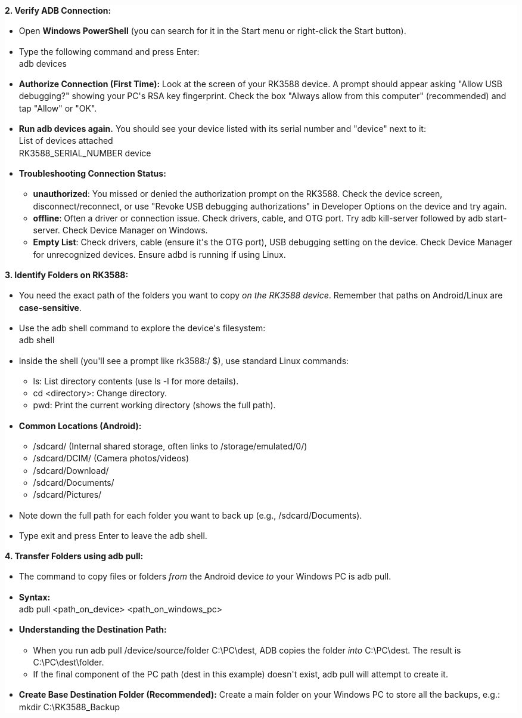 **2\. Verify ADB Connection:**

* Open **Windows PowerShell** (you can search for it in the Start menu or right-click the Start button).  
* Type the following command and press Enter:  
  adb devices

* **Authorize Connection (First Time):** Look at the screen of your RK3588 device. A prompt should appear asking "Allow USB debugging?" showing your PC's RSA key fingerprint. Check the box "Always allow from this computer" (recommended) and tap "Allow" or "OK".  
* **Run adb devices again.** You should see your device listed with its serial number and "device" next to it:  
  List of devices attached  
  RK3588\_SERIAL\_NUMBER    device

* **Troubleshooting Connection Status:**  
  * **unauthorized**: You missed or denied the authorization prompt on the RK3588. Check the device screen, disconnect/reconnect, or use "Revoke USB debugging authorizations" in Developer Options on the device and try again.  
  * **offline**: Often a driver or connection issue. Check drivers, cable, and OTG port. Try adb kill-server followed by adb start-server. Check Device Manager on Windows.  
  * **Empty List**: Check drivers, cable (ensure it's the OTG port), USB debugging setting on the device. Check Device Manager for unrecognized devices. Ensure adbd is running if using Linux.

**3\. Identify Folders on RK3588:**

* You need the exact path of the folders you want to copy *on the RK3588 device*. Remember that paths on Android/Linux are **case-sensitive**.  
* Use the adb shell command to explore the device's filesystem:  
  adb shell

* Inside the shell (you'll see a prompt like rk3588:/ $), use standard Linux commands:  
  * ls: List directory contents (use ls \-l for more details).  
  * cd \<directory\>: Change directory.  
  * pwd: Print the current working directory (shows the full path).  
* **Common Locations (Android):**  
  * /sdcard/ (Internal shared storage, often links to /storage/emulated/0/)  
  * /sdcard/DCIM/ (Camera photos/videos)  
  * /sdcard/Download/  
  * /sdcard/Documents/  
  * /sdcard/Pictures/  
* Note down the full path for each folder you want to back up (e.g., /sdcard/Documents).  
* Type exit and press Enter to leave the adb shell.

**4\. Transfer Folders using adb pull:**

* The command to copy files or folders *from* the Android device *to* your Windows PC is adb pull.  
* **Syntax:**  
  adb pull \<path\_on\_device\> \<path\_on\_windows\_pc\>

* **Understanding the Destination Path:**  
  * When you run adb pull /device/source/folder C:\\PC\\dest, ADB copies the folder *into* C:\\PC\\dest. The result is C:\\PC\\dest\\folder.  
  * If the final component of the PC path (dest in this example) doesn't exist, adb pull will attempt to create it.  
* **Create Base Destination Folder (Recommended):** Create a main folder on your Windows PC to store all the backups, e.g.:  
  mkdir C:\\RK3588\_Backup
